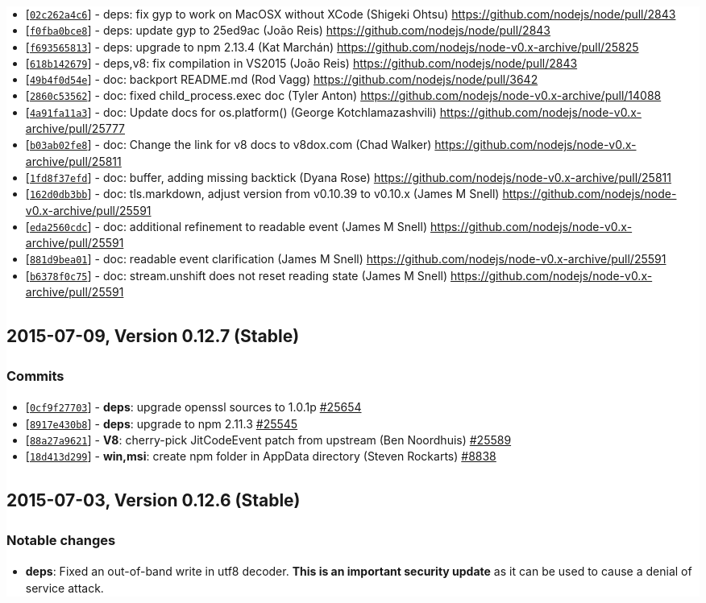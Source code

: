 * \[[`02c262a4c6`](https://github.com/nodejs/node/commit/02c262a4c6)] - deps: fix gyp to work on MacOSX without XCode (Shigeki Ohtsu) <https://github.com/nodejs/node/pull/2843>
* \[[`f0fba0bce8`](https://github.com/nodejs/node/commit/f0fba0bce8)] - deps: update gyp to 25ed9ac (João Reis) <https://github.com/nodejs/node/pull/2843>
* \[[`f693565813`](https://github.com/nodejs/node/commit/f693565813)] - deps: upgrade to npm 2.13.4 (Kat Marchán) <https://github.com/nodejs/node-v0.x-archive/pull/25825>
* \[[`618b142679`](https://github.com/nodejs/node/commit/618b142679)] - deps,v8: fix compilation in VS2015 (João Reis) <https://github.com/nodejs/node/pull/2843>
* \[[`49b4f0d54e`](https://github.com/nodejs/node/commit/49b4f0d54e)] - doc: backport README.md (Rod Vagg) <https://github.com/nodejs/node/pull/3642>
* \[[`2860c53562`](https://github.com/nodejs/node/commit/2860c53562)] - doc: fixed child\_process.exec doc (Tyler Anton) <https://github.com/nodejs/node-v0.x-archive/pull/14088>
* \[[`4a91fa11a3`](https://github.com/nodejs/node/commit/4a91fa11a3)] - doc: Update docs for os.platform() (George Kotchlamazashvili) <https://github.com/nodejs/node-v0.x-archive/pull/25777>
* \[[`b03ab02fe8`](https://github.com/nodejs/node/commit/b03ab02fe8)] - doc: Change the link for v8 docs to v8dox.com (Chad Walker) <https://github.com/nodejs/node-v0.x-archive/pull/25811>
* \[[`1fd8f37efd`](https://github.com/nodejs/node/commit/1fd8f37efd)] - doc: buffer, adding missing backtick (Dyana Rose) <https://github.com/nodejs/node-v0.x-archive/pull/25811>
* \[[`162d0db3bb`](https://github.com/nodejs/node/commit/162d0db3bb)] - doc: tls.markdown, adjust version from v0.10.39 to v0.10.x (James M Snell) <https://github.com/nodejs/node-v0.x-archive/pull/25591>
* \[[`eda2560cdc`](https://github.com/nodejs/node/commit/eda2560cdc)] - doc: additional refinement to readable event (James M Snell) <https://github.com/nodejs/node-v0.x-archive/pull/25591>
* \[[`881d9bea01`](https://github.com/nodejs/node/commit/881d9bea01)] - doc: readable event clarification (James M Snell) <https://github.com/nodejs/node-v0.x-archive/pull/25591>
* \[[`b6378f0c75`](https://github.com/nodejs/node/commit/b6378f0c75)] - doc: stream.unshift does not reset reading state (James M Snell) <https://github.com/nodejs/node-v0.x-archive/pull/25591>

<a id="0.12.7"></a>

## 2015-07-09, Version 0.12.7 (Stable)

### Commits

* \[[`0cf9f27703`](https://github.com/nodejs/node/commit/0cf9f27703)] - **deps**: upgrade openssl sources to 1.0.1p [#25654](https://github.com/joyent/node/pull/25654)
* \[[`8917e430b8`](https://github.com/nodejs/node/commit/8917e430b8)] - **deps**: upgrade to npm 2.11.3 [#25545](https://github.com/joyent/node/pull/25545)
* \[[`88a27a9621`](https://github.com/nodejs/node/commit/88a27a9621)] - **V8**: cherry-pick JitCodeEvent patch from upstream (Ben Noordhuis) [#25589](https://github.com/joyent/node/pull/25589)
* \[[`18d413d299`](https://github.com/nodejs/node/commit/18d413d299)] - **win,msi**: create npm folder in AppData directory (Steven Rockarts) [#8838](https://github.com/joyent/node/pull/8838)

<a id="0.12.6"></a>

## 2015-07-03, Version 0.12.6 (Stable)

### Notable changes

* **deps**: Fixed an out-of-band write in utf8 decoder. **This is an important security update** as it can be used to cause a denial of service attack.
